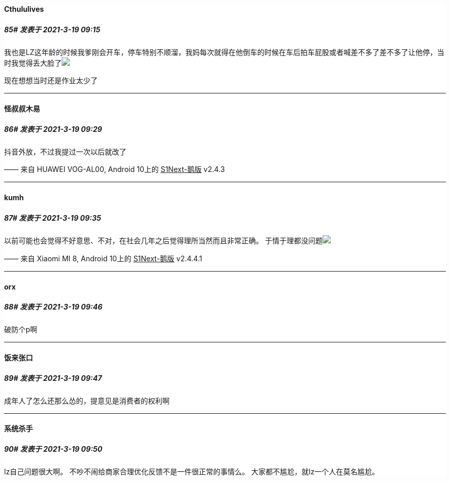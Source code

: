 ####  Cthululives  
##### 85#       发表于 2021-3-19 09:15


我也是LZ这年龄的时候我爹刚会开车，停车特别不顺溜，我妈每次就得在他倒车的时候在车后拍车屁股或者喊差不多了差不多了让他停，当时我觉得丢大脸了<img src="https://static.saraba1st.com/image/smiley/face2017/034.png" referrerpolicy="no-referrer">

现在想想当时还是作业太少了


-----

####  怪叔叔木易  
##### 86#       发表于 2021-3-19 09:29


抖音外放，不过我提过一次以后就改了

—— 来自 HUAWEI VOG-AL00, Android 10上的 [S1Next-鹅版](https://github.com/ykrank/S1-Next/releases) v2.4.3


-----

####  kumh  
##### 87#       发表于 2021-3-19 09:35


以前可能也会觉得不好意思、不对，在社会几年之后觉得理所当然而且非常正确。
于情于理都没问题<img src="https://static.saraba1st.com/image/smiley/face2017/021.png" referrerpolicy="no-referrer">

—— 来自 Xiaomi MI 8, Android 10上的 [S1Next-鹅版](https://github.com/ykrank/S1-Next/releases) v2.4.4.1


-----

####  orx  
##### 88#       发表于 2021-3-19 09:46


破防个p啊


-----

####  饭来张口  
##### 89#       发表于 2021-3-19 09:47


成年人了怎么还那么怂的，提意见是消费者的权利啊


-----

####  系统杀手  
##### 90#       发表于 2021-3-19 09:50


lz自己问题很大啊。 不吵不闹给商家合理优化反馈不是一件很正常的事情么。 大家都不尴尬，就lz一个人在莫名尴尬。

